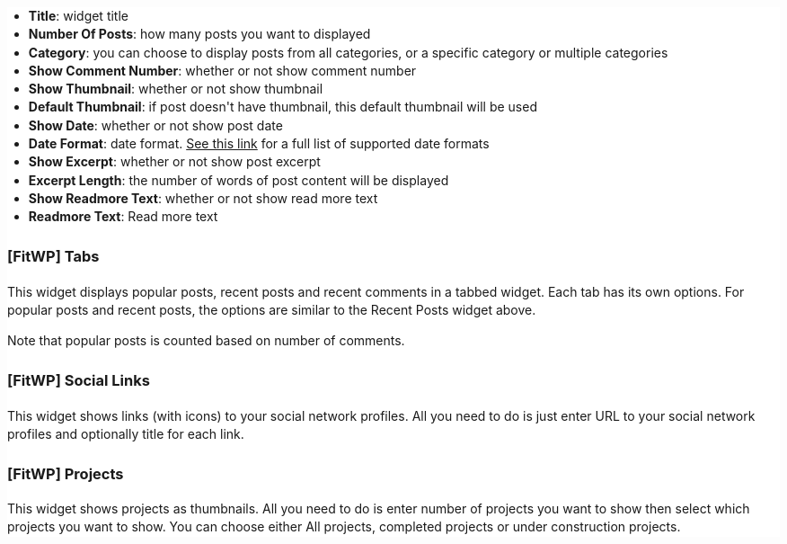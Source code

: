 - **Title**: widget title
- **Number Of Posts**: how many posts you want to displayed
- **Category**: you can choose to display posts from all categories, or a specific category or multiple categories
- **Show Comment Number**: whether or not show comment number
- **Show Thumbnail**: whether or not show thumbnail
- **Default Thumbnail**: if post doesn't have thumbnail, this default thumbnail will be used
- **Show Date**: whether or not show post date
- **Date Format**: date format. [See this link](http://codex.wordpress.org/Formatting_Date_and_Time) for a full list of supported date formats
- **Show Excerpt**: whether or not show post excerpt
- **Excerpt Length**: the number of words of post content will be displayed
- **Show Readmore Text**: whether or not show read more text
- **Readmore Text**: Read more text



### [FitWP] Tabs

This widget displays popular posts, recent posts and recent comments in a tabbed widget. Each tab has its own options. For popular posts and recent posts, the options are similar to the Recent Posts widget above.

Note that popular posts is counted based on number of comments.


### [FitWP] Social Links

This widget shows links (with icons) to your social network profiles. All you need to do is just enter URL to your social network profiles and optionally title for each link.


### [FitWP] Projects

This widget shows projects as thumbnails. All you need to do is enter number of projects you want to show then select which projects you want to show. You can choose either All projects, completed projects or under construction projects.
